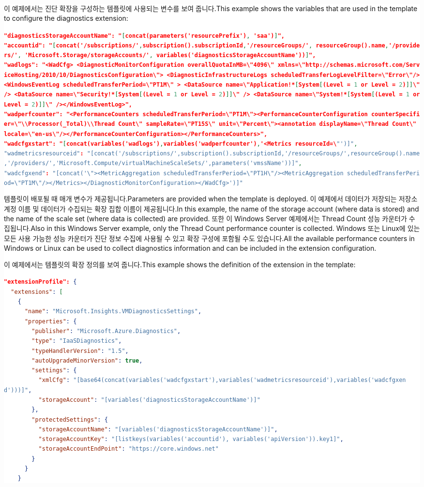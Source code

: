 <span data-ttu-id="9a6bb-126">이 예제에서는 진단 확장을 구성하는 템플릿에 사용되는 변수를 보여 줍니다.</span><span class="sxs-lookup"><span data-stu-id="9a6bb-126">This example shows the variables that are used in the template to configure the diagnostics extension:</span></span>

```json
"diagnosticsStorageAccountName": "[concat(parameters('resourcePrefix'), 'saa')]",
"accountid": "[concat('/subscriptions/',subscription().subscriptionId,'/resourceGroups/', resourceGroup().name,'/providers/', 'Microsoft.Storage/storageAccounts/', variables('diagnosticsStorageAccountName'))]",
"wadlogs": "<WadCfg> <DiagnosticMonitorConfiguration overallQuotaInMB=\"4096\" xmlns=\"http://schemas.microsoft.com/ServiceHosting/2010/10/DiagnosticsConfiguration\"> <DiagnosticInfrastructureLogs scheduledTransferLogLevelFilter=\"Error\"/> <WindowsEventLog scheduledTransferPeriod=\"PT1M\" > <DataSource name=\"Application!*[System[(Level = 1 or Level = 2)]]\" /> <DataSource name=\"Security!*[System[(Level = 1 or Level = 2)]]\" /> <DataSource name=\"System!*[System[(Level = 1 or Level = 2)]]\" /></WindowsEventLog>",
"wadperfcounter": "<PerformanceCounters scheduledTransferPeriod=\"PT1M\"><PerformanceCounterConfiguration counterSpecifier=\"\\Processor(_Total)\\Thread Count\" sampleRate=\"PT15S\" unit=\"Percent\"><annotation displayName=\"Thread Count\" locale=\"en-us\"/></PerformanceCounterConfiguration></PerformanceCounters>",
"wadcfgxstart": "[concat(variables('wadlogs'),variables('wadperfcounter'),'<Metrics resourceId=\"')]",
"wadmetricsresourceid": "[concat('/subscriptions/',subscription().subscriptionId,'/resourceGroups/',resourceGroup().name ,'/providers/','Microsoft.Compute/virtualMachineScaleSets/',parameters('vmssName'))]",
"wadcfgxend": "[concat('\"><MetricAggregation scheduledTransferPeriod=\"PT1H\"/><MetricAggregation scheduledTransferPeriod=\"PT1M\"/></Metrics></DiagnosticMonitorConfiguration></WadCfg>')]"
```

<span data-ttu-id="9a6bb-127">템플릿이 배포될 때 매개 변수가 제공됩니다.</span><span class="sxs-lookup"><span data-stu-id="9a6bb-127">Parameters are provided when the template is deployed.</span></span> <span data-ttu-id="9a6bb-128">이 예제에서 데이터가 저장되는 저장소 계정 이름 및 데이터가 수집되는 확장 집합 이름이 제공됩니다.</span><span class="sxs-lookup"><span data-stu-id="9a6bb-128">In this example, the name of the storage account (where data is stored) and the name of the scale set (where data is collected) are provided.</span></span> <span data-ttu-id="9a6bb-129">또한 이 Windows Server 예제에서는 Thread Count 성능 카운터가 수집됩니다.</span><span class="sxs-lookup"><span data-stu-id="9a6bb-129">Also in this Windows Server example, only the Thread Count performance counter is collected.</span></span> <span data-ttu-id="9a6bb-130">Windows 또는 Linux에 있는 모든 사용 가능한 성능 카운터가 진단 정보 수집에 사용될 수 있고 확장 구성에 포함될 수도 있습니다.</span><span class="sxs-lookup"><span data-stu-id="9a6bb-130">All the available performance counters in Windows or Linux can be used to collect diagnostics information and can be included in the extension configuration.</span></span>

<span data-ttu-id="9a6bb-131">이 예제에서는 템플릿의 확장 정의를 보여 줍니다.</span><span class="sxs-lookup"><span data-stu-id="9a6bb-131">This example shows the definition of the extension in the template:</span></span>

```json
"extensionProfile": {
  "extensions": [
    {
      "name": "Microsoft.Insights.VMDiagnosticsSettings",
      "properties": {
        "publisher": "Microsoft.Azure.Diagnostics",
        "type": "IaaSDiagnostics",
        "typeHandlerVersion": "1.5",
        "autoUpgradeMinorVersion": true,
        "settings": {
          "xmlCfg": "[base64(concat(variables('wadcfgxstart'),variables('wadmetricsresourceid'),variables('wadcfgxend')))]",
          "storageAccount": "[variables('diagnosticsStorageAccountName')]"
        },
        "protectedSettings": {
          "storageAccountName": "[variables('diagnosticsStorageAccountName')]",
          "storageAccountKey": "[listkeys(variables('accountid'), variables('apiVersion')).key1]",
          "storageAccountEndPoint": "https://core.windows.net"
        }
      }
    }
```
